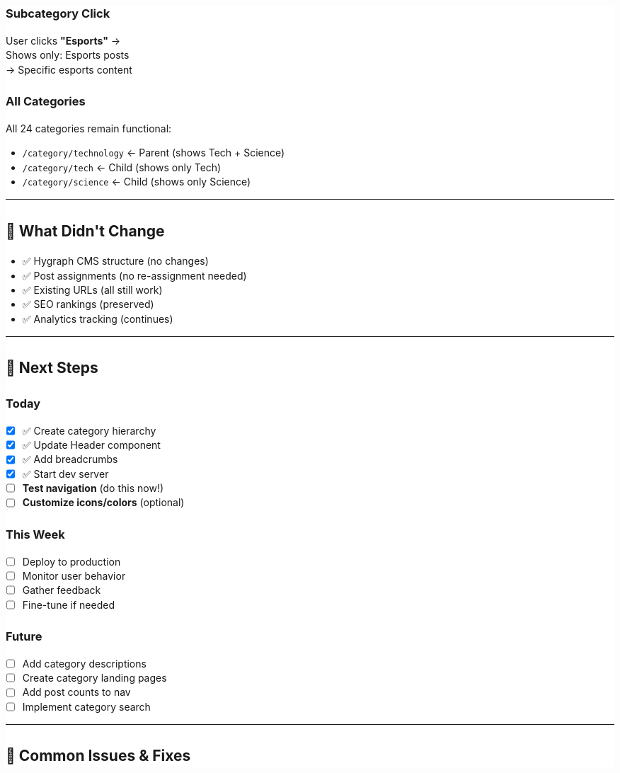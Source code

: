 ### Subcategory Click
User clicks **"Esports"** →  
Shows only: Esports posts  
→ Specific esports content

### All Categories
All 24 categories remain functional:
- `/category/technology` ← Parent (shows Tech + Science)
- `/category/tech` ← Child (shows only Tech)
- `/category/science` ← Child (shows only Science)

---

## 📝 What Didn't Change

- ✅ Hygraph CMS structure (no changes)
- ✅ Post assignments (no re-assignment needed)
- ✅ Existing URLs (all still work)
- ✅ SEO rankings (preserved)
- ✅ Analytics tracking (continues)

---

## 🎯 Next Steps

### Today
- [x] ✅ Create category hierarchy
- [x] ✅ Update Header component
- [x] ✅ Add breadcrumbs
- [x] ✅ Start dev server
- [ ] **Test navigation** (do this now!)
- [ ] **Customize icons/colors** (optional)

### This Week
- [ ] Deploy to production
- [ ] Monitor user behavior
- [ ] Gather feedback
- [ ] Fine-tune if needed

### Future
- [ ] Add category descriptions
- [ ] Create category landing pages
- [ ] Add post counts to nav
- [ ] Implement category search

---

## 🐛 Common Issues & Fixes
